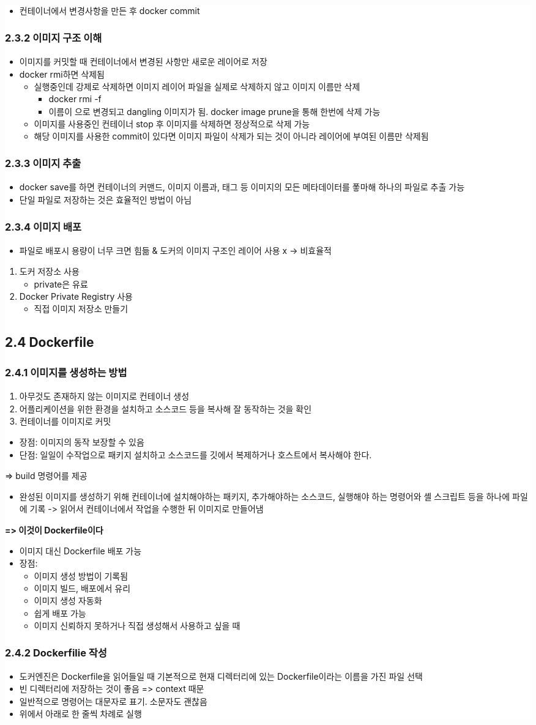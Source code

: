- 컨테이너에서 변경사항을 만든 후 docker commit

### 2.3.2 이미지 구조 이해

- 이미지를 커밋할 때 컨테이너에서 변경된 사항만 새로운 레이어로 저장
- docker rmi하면 삭제됨
    - 실행중인데 강제로 삭제하면 이미지 레이어 파일을 실제로 삭제하지 않고 이미지 이름만 삭제
        - docker rmi -f
        - 이름이 <none>으로 변경되고 dangling 이미지가 됨. docker image prune을 통해 한번에 삭제 가능
    - 이미지를 사용중인 컨테이너 stop 후 이미지를 삭제하면 정상적으로 삭제 가능
    - 해당 이미지를 사용한 commit이 있다면 이미지 파일이 삭제가 되는 것이 아니라 레이어에 부여된 이름만 삭제됨

### 2.3.3 이미지 추출

- docker save를 하면 컨테이너의 커맨드, 이미지 이름과, 태그 등 이미지의 모든 메타데이터를 퐇마해 하나의 파일로 추출 가능
- 단일 파일로 저장하는 것은 효율적인 방법이 아님

### 2.3.4 이미지 배포

- 파일로 배포시 용량이 너무 크면 힘듦 & 도커의 이미지 구조인 레이어 사용 x -> 비효율적

1. 도커 저장소 사용
    - private은 유료
2. Docker Private Registry 사용
    - 직접 이미지 저장소 만들기

## 2.4 Dockerfile
### 2.4.1 이미지를 생성하는 방법
1. 아무것도 존재하지 않는 이미지로 컨테이너 생성
2. 어플리케이션을 위한 환경을 설치하고 소스코드 등을 복사해 잘 동작하는 것을 확인
3. 컨테이너를 이미지로 커밋

- 장점: 이미지의 동작 보장할 수 있음
- 단점: 일일이 수작업으로 패키지 설치하고 소스코드를 깃에서 복제하거나 호스트에서 복사해야 한다.

=> build 명령어를 제공
- 완성된 이미지를 생성하기 위해 컨테이너에 설치해야하는 패키지, 추가해야하는 소스코드, 실행해야 하는 명령어와 셸 스크립트 등을 하나에 파일에 기록 -> 읽어서 컨테이너에서 작업을 수행한 뒤 이미지로 만들어냄

**=> 이것이 Dockerfile이다**

- 이미지 대신 Dockerfile 배포 가능
- 장점: 
    - 이미지 생성 방법이 기록됨
    - 이미지 빌드, 배포에서 유리
    - 이미지 생성 자동화
    - 쉽게 배포 가능
    - 이미지 신뢰하지 못하거나 직접 생성해서 사용하고 싶을 때

### 2.4.2 Dockerfilie 작성
- 도커엔진은 Dockerfile을 읽어들일 때 기본적으로 현재 디렉터리에 있는 Dockerfile이라는 이름을 가진 파일 선택
- 빈 디렉터리에 저장하는 것이 좋음 => context 때문
- 일반적으로 명령어는 대문자로 표기. 소문자도 괜찮음
- 위에서 아래로 한 줄씩 차례로 실행

